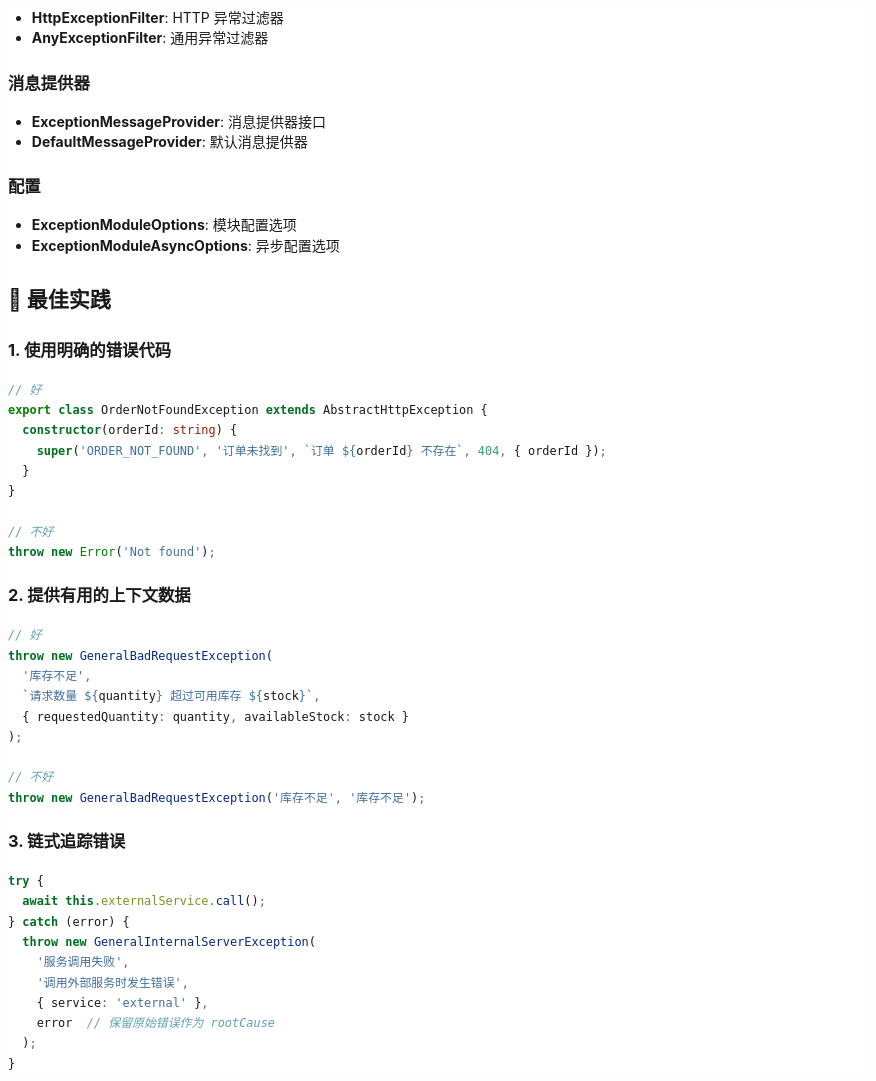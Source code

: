 - **HttpExceptionFilter**: HTTP 异常过滤器
- **AnyExceptionFilter**: 通用异常过滤器

### 消息提供器

- **ExceptionMessageProvider**: 消息提供器接口
- **DefaultMessageProvider**: 默认消息提供器

### 配置

- **ExceptionModuleOptions**: 模块配置选项
- **ExceptionModuleAsyncOptions**: 异步配置选项

## 🎨 最佳实践

### 1. 使用明确的错误代码

```typescript
// 好
export class OrderNotFoundException extends AbstractHttpException {
  constructor(orderId: string) {
    super('ORDER_NOT_FOUND', '订单未找到', `订单 ${orderId} 不存在`, 404, { orderId });
  }
}

// 不好
throw new Error('Not found');
```

### 2. 提供有用的上下文数据

```typescript
// 好
throw new GeneralBadRequestException(
  '库存不足',
  `请求数量 ${quantity} 超过可用库存 ${stock}`,
  { requestedQuantity: quantity, availableStock: stock }
);

// 不好
throw new GeneralBadRequestException('库存不足', '库存不足');
```

### 3. 链式追踪错误

```typescript
try {
  await this.externalService.call();
} catch (error) {
  throw new GeneralInternalServerException(
    '服务调用失败',
    '调用外部服务时发生错误',
    { service: 'external' },
    error  // 保留原始错误作为 rootCause
  );
}
```
